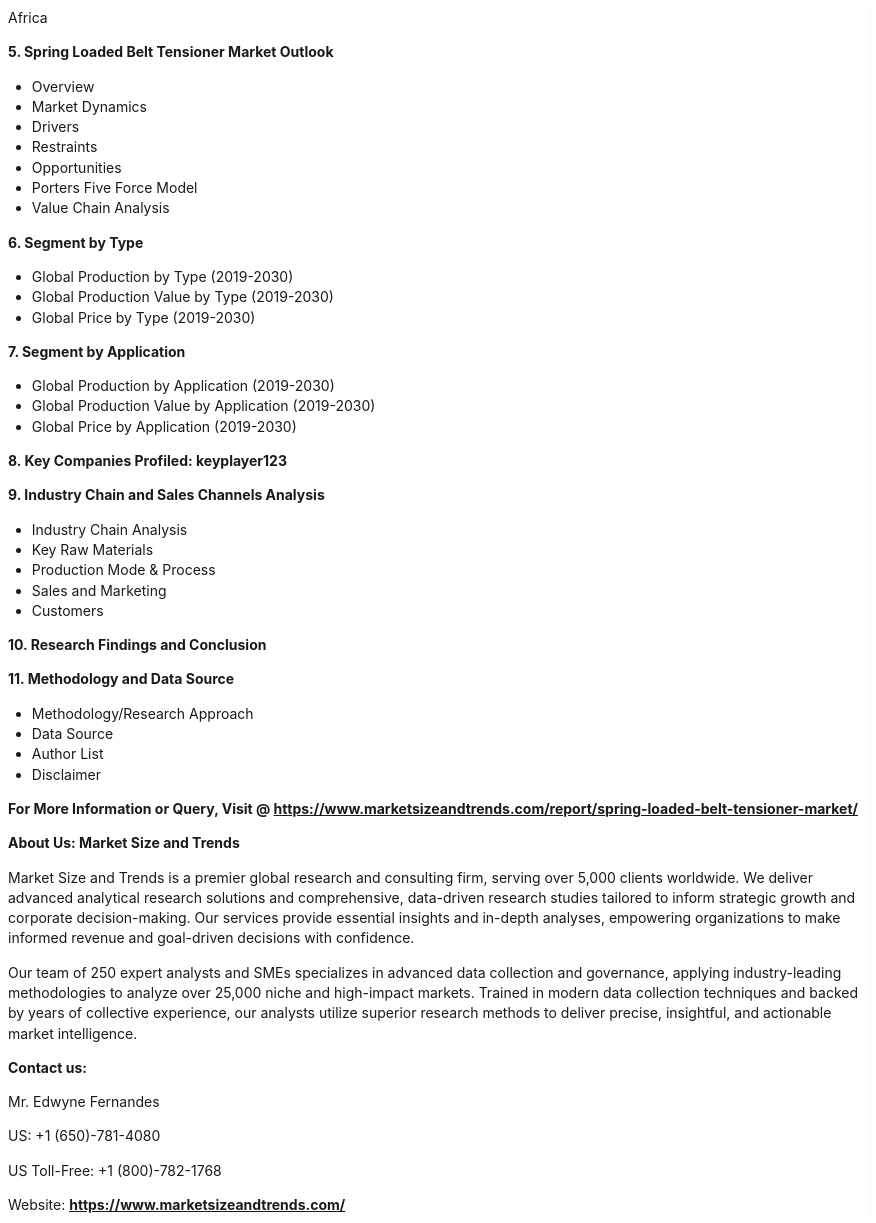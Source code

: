 Africa</li></ul><p><strong>5. Spring Loaded Belt Tensioner Market Outlook</strong></p><ul><li>Overview</li><li>Market Dynamics</li><li>Drivers</li><li>Restraints</li><li>Opportunities</li><li>Porters Five Force Model</li><li>Value Chain Analysis&nbsp;</li></ul><p><strong>6. Segment by Type</strong></p><ul><li>Global Production by Type (2019-2030)</li><li>Global Production Value by Type (2019-2030)</li><li>Global Price by Type (2019-2030)</li></ul><p><strong>7. Segment by Application</strong></p><ul><li>Global Production by Application (2019-2030)</li><li>Global Production Value by Application (2019-2030)</li><li>Global Price by Application (2019-2030)</li></ul><p><strong>8. Key Companies Profiled: keyplayer123</strong></p><p><strong>9. Industry Chain and Sales Channels Analysis</strong></p><ul><li>Industry Chain Analysis</li><li>Key Raw Materials</li><li>Production Mode &amp; Process</li><li>Sales and Marketing</li><li>Customers</li></ul><p><strong>10. Research Findings and Conclusion</strong></p><p><strong>11. Methodology and Data Source</strong></p><ul><li>Methodology/Research Approach</li><li>Data Source</li><li>Author List</li><li>Disclaimer</li></ul></p><p><strong>For More Information or Query, Visit @ <a href="https://www.marketsizeandtrends.com/report/spring-loaded-belt-tensioner-market/">https://www.marketsizeandtrends.com/report/spring-loaded-belt-tensioner-market/</a></strong></p><p><strong>About Us: Market Size and Trends</strong></p><p>Market Size and Trends is a premier global research and consulting firm, serving over 5,000 clients worldwide. We deliver advanced analytical research solutions and comprehensive, data-driven research studies tailored to inform strategic growth and corporate decision-making. Our services provide essential insights and in-depth analyses, empowering organizations to make informed revenue and goal-driven decisions with confidence.</p><p>Our team of 250 expert analysts and SMEs specializes in advanced data collection and governance, applying industry-leading methodologies to analyze over 25,000 niche and high-impact markets. Trained in modern data collection techniques and backed by years of collective experience, our analysts utilize superior research methods to deliver precise, insightful, and actionable market intelligence.</p><p><strong>Contact us:</strong></p><p>Mr. Edwyne Fernandes</p><p>US: +1 (650)-781-4080</p><p>US Toll-Free: +1 (800)-782-1768</p><p>Website: <strong><a href="https://www.marketsizeandtrends.com/">https://www.marketsizeandtrends.com/</a></strong></p>
